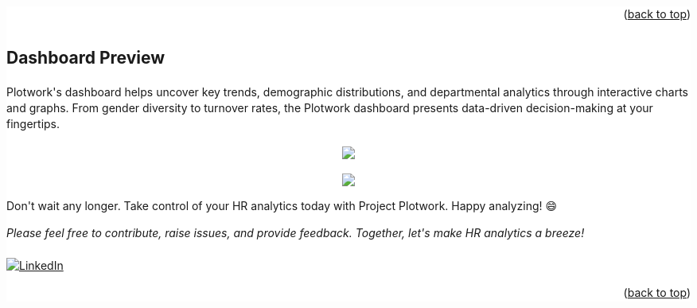 <p align="right">(<a href="#readme-top">back to top</a>)</p>

## Dashboard Preview
Plotwork's dashboard helps uncover key trends, demographic distributions, and departmental analytics through interactive charts and graphs. From gender diversity to turnover rates, the Plotwork dashboard presents data-driven decision-making at your fingertips.

<p align="center">
<img src="https://github.com/Kshitij-Kumar-Singh-Chauhan/Plotwork/blob/main/Preview/Preview_1.png" align="center" width="550">
</p>

<p align="center">
<img src="https://github.com/Kshitij-Kumar-Singh-Chauhan/Plotwork/blob/main/Preview/Preview_2.png" align="center" width="550">
</p>

Don't wait any longer. Take control of your HR analytics today with Project Plotwork. Happy analyzing! 😄

*Please feel free to contribute, raise issues, and provide feedback. Together, let's make HR analytics a breeze!*
<br><br>
[![LinkedIn][linkedin-shield]][linkedin-url]
<p align="right">(<a href="#readme-top">back to top</a>)</p>
















[contributors-shield]: https://img.shields.io/github/contributors/othneildrew/Best-README-Template.svg?style=for-the-badge
[contributors-url]: https://github.com/Kshitij-Kumar-Singh-Chauhan/DeepJSPlus/graphs/contributors
[forks-shield]: https://img.shields.io/github/forks/othneildrew/Best-README-Template.svg?style=for-the-badge
[forks-url]: https://github.com/Kshitij-Kumar-Singh-Chauhan/DeepJSPlus/network/members
[stars-shield]: https://img.shields.io/github/stars/othneildrew/Best-README-Template.svg?style=for-the-badge
[stars-url]: https://github.com/Kshitij-Kumar-Singh-Chauhan/DeepJSPlus/stargazers
[issues-shield]: https://img.shields.io/github/issues/othneildrew/Best-README-Template.svg?style=for-the-badge
[issues-url]: https://github.com/Kshitij-Kumar-Singh-Chauhan/DeepJSPlus/issues
[license-shield]: https://img.shields.io/github/license/othneildrew/Best-README-Template.svg?style=for-the-badge
[license-url]: https://github.com/othneildrew/Best-README-Template/blob/master/LICENSE.txt
[linkedin-shield]: https://img.shields.io/badge/-LinkedIn-black.svg?style=for-the-badge&logo=linkedin&colorB=555
[linkedin-url]: https://www.linkedin.com/in/kshitijkumarsinghchauhan/


